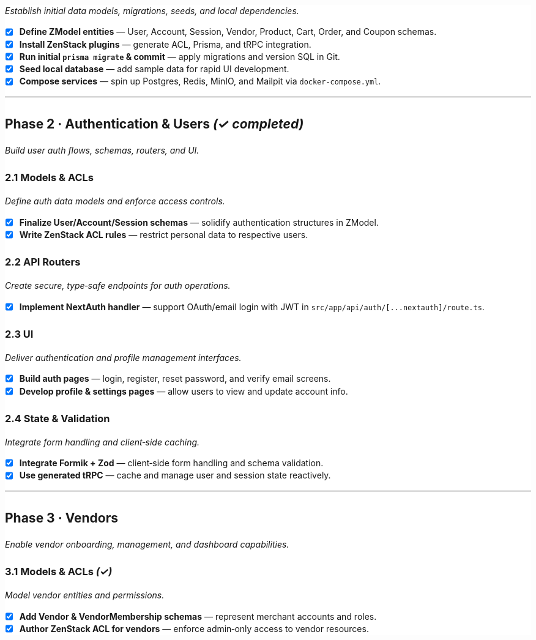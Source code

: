 _Establish initial data models, migrations, seeds, and local dependencies._

- [x] **Define ZModel entities** — User, Account, Session, Vendor, Product, Cart, Order, and Coupon schemas.
- [x] **Install ZenStack plugins** — generate ACL, Prisma, and tRPC integration.
- [x] **Run initial `prisma migrate` & commit** — apply migrations and version SQL in Git.
- [x] **Seed local database** — add sample data for rapid UI development.
- [x] **Compose services** — spin up Postgres, Redis, MinIO, and Mailpit via `docker-compose.yml`.

---

## Phase 2 · Authentication & Users _(✓ completed)_

_Build user auth flows, schemas, routers, and UI._

### 2.1 Models & ACLs

_Define auth data models and enforce access controls._

- [x] **Finalize User/Account/Session schemas** — solidify authentication structures in ZModel.
- [x] **Write ZenStack ACL rules** — restrict personal data to respective users.

### 2.2 API Routers

_Create secure, type‑safe endpoints for auth operations._

- [x] **Implement NextAuth handler** — support OAuth/email login with JWT in `src/app/api/auth/[...nextauth]/route.ts`.

### 2.3 UI

_Deliver authentication and profile management interfaces._

- [x] **Build auth pages** — login, register, reset password, and verify email screens.
- [x] **Develop profile & settings pages** — allow users to view and update account info.

### 2.4 State & Validation

_Integrate form handling and client‑side caching._

- [x] **Integrate Formik + Zod** — client‑side form handling and schema validation.
- [x] **Use generated tRPC** — cache and manage user and session state reactively.

---

## Phase 3 · Vendors

_Enable vendor onboarding, management, and dashboard capabilities._

### 3.1 Models & ACLs _(✓)_

_Model vendor entities and permissions._

- [x] **Add Vendor & VendorMembership schemas** — represent merchant accounts and roles.
- [x] **Author ZenStack ACL for vendors** — enforce admin‑only access to vendor resources.
